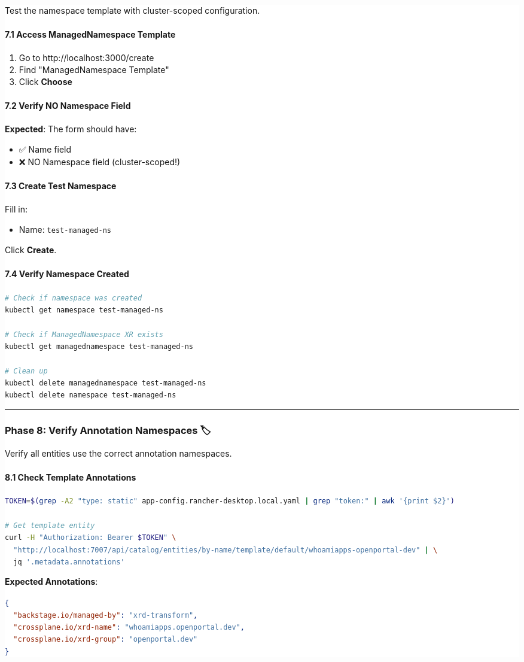 Test the namespace template with cluster-scoped configuration.

#### 7.1 Access ManagedNamespace Template

1. Go to http://localhost:3000/create
2. Find "ManagedNamespace Template"
3. Click **Choose**

#### 7.2 Verify NO Namespace Field

**Expected**: The form should have:
- ✅ Name field
- ❌ NO Namespace field (cluster-scoped!)

#### 7.3 Create Test Namespace

Fill in:
- Name: `test-managed-ns`

Click **Create**.

#### 7.4 Verify Namespace Created

```bash
# Check if namespace was created
kubectl get namespace test-managed-ns

# Check if ManagedNamespace XR exists
kubectl get managednamespace test-managed-ns

# Clean up
kubectl delete managednamespace test-managed-ns
kubectl delete namespace test-managed-ns
```

---

### Phase 8: Verify Annotation Namespaces 🏷️

Verify all entities use the correct annotation namespaces.

#### 8.1 Check Template Annotations

```bash
TOKEN=$(grep -A2 "type: static" app-config.rancher-desktop.local.yaml | grep "token:" | awk '{print $2}')

# Get template entity
curl -H "Authorization: Bearer $TOKEN" \
  "http://localhost:7007/api/catalog/entities/by-name/template/default/whoamiapps-openportal-dev" | \
  jq '.metadata.annotations'
```

**Expected Annotations**:
```json
{
  "backstage.io/managed-by": "xrd-transform",
  "crossplane.io/xrd-name": "whoamiapps.openportal.dev",
  "crossplane.io/xrd-group": "openportal.dev"
}
```

